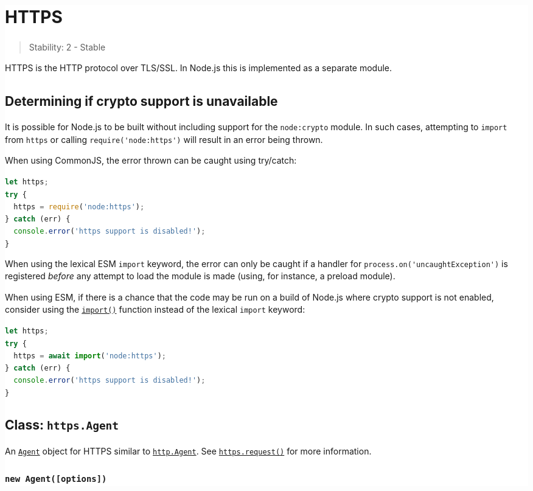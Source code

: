 # HTTPS



> Stability: 2 - Stable



HTTPS is the HTTP protocol over TLS/SSL. In Node.js this is implemented as a
separate module.

## Determining if crypto support is unavailable

It is possible for Node.js to be built without including support for the
`node:crypto` module. In such cases, attempting to `import` from `https` or
calling `require('node:https')` will result in an error being thrown.

When using CommonJS, the error thrown can be caught using try/catch:



```cjs
let https;
try {
  https = require('node:https');
} catch (err) {
  console.error('https support is disabled!');
}
```

When using the lexical ESM `import` keyword, the error can only be
caught if a handler for `process.on('uncaughtException')` is registered
_before_ any attempt to load the module is made (using, for instance,
a preload module).

When using ESM, if there is a chance that the code may be run on a build
of Node.js where crypto support is not enabled, consider using the
[`import()`][] function instead of the lexical `import` keyword:

```mjs
let https;
try {
  https = await import('node:https');
} catch (err) {
  console.error('https support is disabled!');
}
```

## Class: `https.Agent`



An [`Agent`][] object for HTTPS similar to [`http.Agent`][]. See
[`https.request()`][] for more information.

### `new Agent([options])`


[`Agent`]: #class-httpsagent
[`Session Resumption`]: tls.md#session-resumption
[`URL`]: url.md#the-whatwg-url-api
[`http.Agent(options)`]: http.md#new-agentoptions
[`http.Agent`]: http.md#class-httpagent
[`http.ClientRequest`]: http.md#class-httpclientrequest
[`http.Server`]: http.md#class-httpserver
[`http.createServer()`]: http.md#httpcreateserveroptions-requestlistener
[`http.get()`]: http.md#httpgetoptions-callback
[`http.request()`]: http.md#httprequestoptions-callback
[`https.Agent`]: #class-httpsagent
[`https.request()`]: #httpsrequestoptions-callback
[`import()`]: https://developer.mozilla.org/en-US/docs/Web/JavaScript/Reference/Operators/import
[`net.Server`]: net.md#class-netserver
[`new URL()`]: url.md#new-urlinput-base
[`server.close()`]: http.md#serverclosecallback
[`server.closeAllConnections()`]: http.md#servercloseallconnections
[`server.closeIdleConnections()`]: http.md#servercloseidleconnections
[`server.headersTimeout`]: http.md#serverheaderstimeout
[`server.keepAliveTimeout`]: http.md#serverkeepalivetimeout
[`server.listen()`]: net.md#serverlisten
[`server.maxHeadersCount`]: http.md#servermaxheaderscount
[`server.requestTimeout`]: http.md#serverrequesttimeout
[`server.setTimeout()`]: http.md#serversettimeoutmsecs-callback
[`server.timeout`]: http.md#servertimeout
[`tls.connect()`]: tls.md#tlsconnectoptions-callback
[`tls.createSecureContext()`]: tls.md#tlscreatesecurecontextoptions
[`tls.createServer()`]: tls.md#tlscreateserveroptions-secureconnectionlistener
[httpsServerClose]: #serverclosecallback
[sni wiki]: https://en.wikipedia.org/wiki/Server_Name_Indication